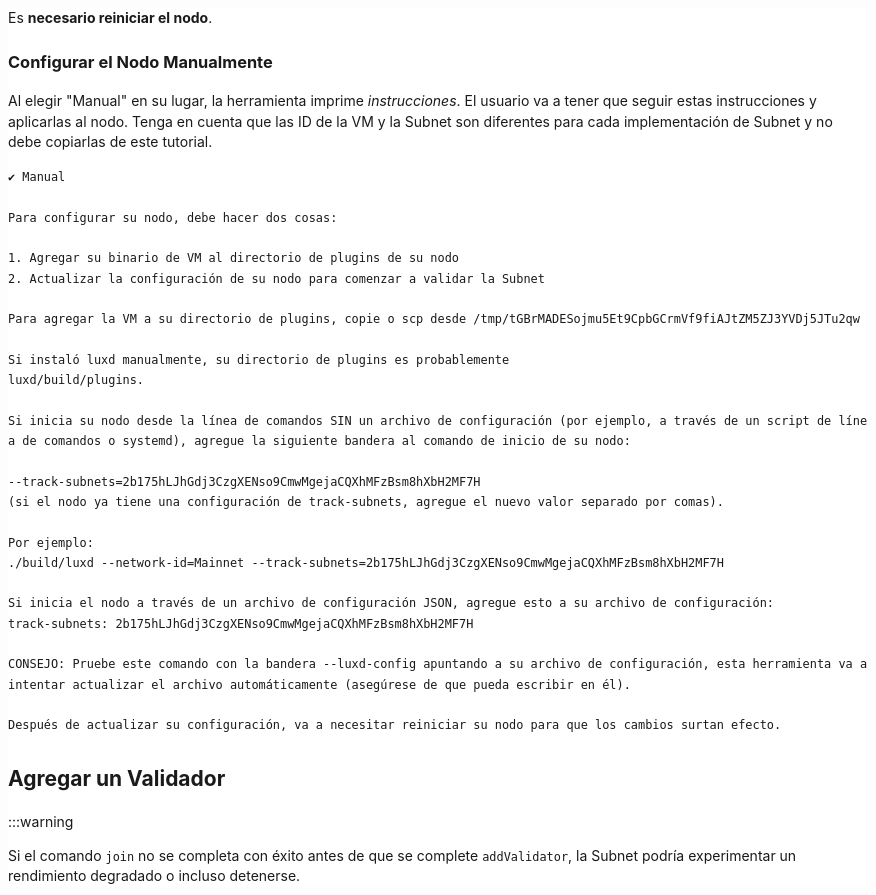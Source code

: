 Es **necesario reiniciar el nodo**.

### Configurar el Nodo Manualmente

Al elegir "Manual" en su lugar, la herramienta imprime _instrucciones_. El usuario va a tener que seguir estas instrucciones y aplicarlas al nodo. Tenga en cuenta que las ID de la VM y la Subnet son diferentes para cada implementación de Subnet y no debe copiarlas de este tutorial.

```text
✔ Manual

Para configurar su nodo, debe hacer dos cosas:

1. Agregar su binario de VM al directorio de plugins de su nodo
2. Actualizar la configuración de su nodo para comenzar a validar la Subnet

Para agregar la VM a su directorio de plugins, copie o scp desde /tmp/tGBrMADESojmu5Et9CpbGCrmVf9fiAJtZM5ZJ3YVDj5JTu2qw

Si instaló luxd manualmente, su directorio de plugins es probablemente
luxd/build/plugins.

Si inicia su nodo desde la línea de comandos SIN un archivo de configuración (por ejemplo, a través de un script de línea de comandos o systemd), agregue la siguiente bandera al comando de inicio de su nodo:

--track-subnets=2b175hLJhGdj3CzgXENso9CmwMgejaCQXhMFzBsm8hXbH2MF7H
(si el nodo ya tiene una configuración de track-subnets, agregue el nuevo valor separado por comas).

Por ejemplo:
./build/luxd --network-id=Mainnet --track-subnets=2b175hLJhGdj3CzgXENso9CmwMgejaCQXhMFzBsm8hXbH2MF7H

Si inicia el nodo a través de un archivo de configuración JSON, agregue esto a su archivo de configuración:
track-subnets: 2b175hLJhGdj3CzgXENso9CmwMgejaCQXhMFzBsm8hXbH2MF7H

CONSEJO: Pruebe este comando con la bandera --luxd-config apuntando a su archivo de configuración, esta herramienta va a intentar actualizar el archivo automáticamente (asegúrese de que pueda escribir en él).

Después de actualizar su configuración, va a necesitar reiniciar su nodo para que los cambios surtan efecto.
```

## Agregar un Validador

:::warning

Si el comando `join` no se completa con éxito antes de que se complete `addValidator`, la Subnet podría experimentar un rendimiento degradado o incluso detenerse.
